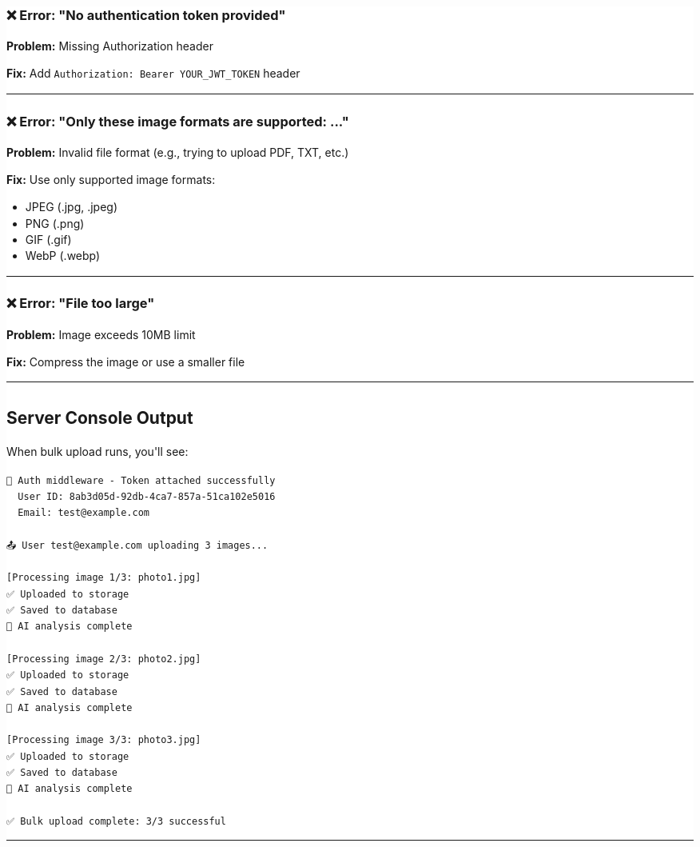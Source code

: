 
### ❌ Error: "No authentication token provided"

**Problem:** Missing Authorization header

**Fix:** Add `Authorization: Bearer YOUR_JWT_TOKEN` header

---

### ❌ Error: "Only these image formats are supported: ..."

**Problem:** Invalid file format (e.g., trying to upload PDF, TXT, etc.)

**Fix:** Use only supported image formats:

- JPEG (.jpg, .jpeg)
- PNG (.png)
- GIF (.gif)
- WebP (.webp)

---

### ❌ Error: "File too large"

**Problem:** Image exceeds 10MB limit

**Fix:** Compress the image or use a smaller file

---

## Server Console Output

When bulk upload runs, you'll see:

```
🔑 Auth middleware - Token attached successfully
  User ID: 8ab3d05d-92db-4ca7-857a-51ca102e5016
  Email: test@example.com

📤 User test@example.com uploading 3 images...

[Processing image 1/3: photo1.jpg]
✅ Uploaded to storage
✅ Saved to database
🤖 AI analysis complete

[Processing image 2/3: photo2.jpg]
✅ Uploaded to storage
✅ Saved to database
🤖 AI analysis complete

[Processing image 3/3: photo3.jpg]
✅ Uploaded to storage
✅ Saved to database
🤖 AI analysis complete

✅ Bulk upload complete: 3/3 successful
```

---